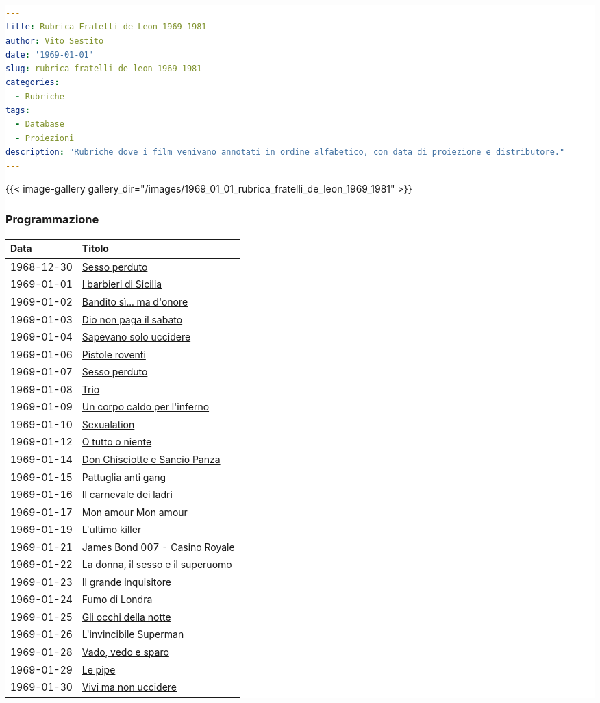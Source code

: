 ```yaml
---
title: Rubrica Fratelli de Leon 1969-1981
author: Vito Sestito
date: '1969-01-01'
slug: rubrica-fratelli-de-leon-1969-1981
categories:
  - Rubriche
tags:
  - Database
  - Proiezioni
description: "Rubriche dove i film venivano annotati in ordine alfabetico, con data di proiezione e distributore."
---
```

{{< image-gallery gallery_dir="/images/1969_01_01_rubrica_fratelli_de_leon_1969_1981" >}}

### Programmazione

|Data       |Titolo                                                    |
|:----------|:---------------------------------------------------------|
|1968-12-30 |[Sesso perduto](https://www.imdb.com/title/tt0060516/)    |
|1969-01-01 |[I barbieri di Sicilia](https://www.imdb.com/title/tt0061384/)|
|1969-01-02 |[Bandito sì... ma d'onore](https://www.imdb.com/title/tt0055587/)|
|1969-01-03 |[Dio non paga il sabato](https://www.imdb.com/title/tt0061575/)|
|1969-01-04 |[Sapevano solo uccidere](https://www.imdb.com/title/tt0148703/)|
|1969-01-06 |[Pistole roventi](https://www.imdb.com/title/tt0060483/)  |
|1969-01-07 |[Sesso perduto](https://www.imdb.com/title/tt0060516/)    |
|1969-01-08 |[Trio](https://www.imdb.com/title/tt0211682/)             |
|1969-01-09 |[Un corpo caldo per l'inferno](https://www.imdb.com/title/tt0167086/)|
|1969-01-10 |[Sexualation](https://www.imdb.com/title/tt8615192/)      |
|1969-01-12 |[O tutto o niente](https://www.imdb.com/title/tt0198859/) |
|1969-01-14 |[Don Chisciotte e Sancio Panza](https://www.imdb.com/title/tt0155678/)|
|1969-01-15 |[Pattuglia anti gang](https://www.imdb.com/title/tt0135171/)|
|1969-01-16 |[Il carnevale dei ladri](https://www.imdb.com/title/tt0060209/)|
|1969-01-17 |[Mon amour Mon amour](https://www.imdb.com/title/tt0061986/)|
|1969-01-19 |[L'ultimo killer](https://www.imdb.com/title/tt0062413/)  |
|1969-01-21 |[James Bond 007 - Casino Royale](https://www.imdb.com/title/tt0061452/)|
|1969-01-22 |[La donna, il sesso e il superuomo](https://www.imdb.com/title/tt0172346/)|
|1969-01-23 |[Il grande inquisitore](https://www.imdb.com/title/tt0063285/)|
|1969-01-24 |[Fumo di Londra](https://www.imdb.com/title/tt0060993/)   |
|1969-01-25 |[Gli occhi della notte](https://www.imdb.com/title/tt0062467/)|
|1969-01-26 |[L'invincibile Superman](https://www.imdb.com/title/tt0062179/)|
|1969-01-28 |[Vado, vedo e sparo](https://www.imdb.com/title/tt0063754/)|
|1969-01-29 |[Le pipe](https://www.imdb.com/title/tt0060829/)          |
|1969-01-30 |[Vivi ma non uccidere](https://www.imdb.com/title/tt0061992/)|